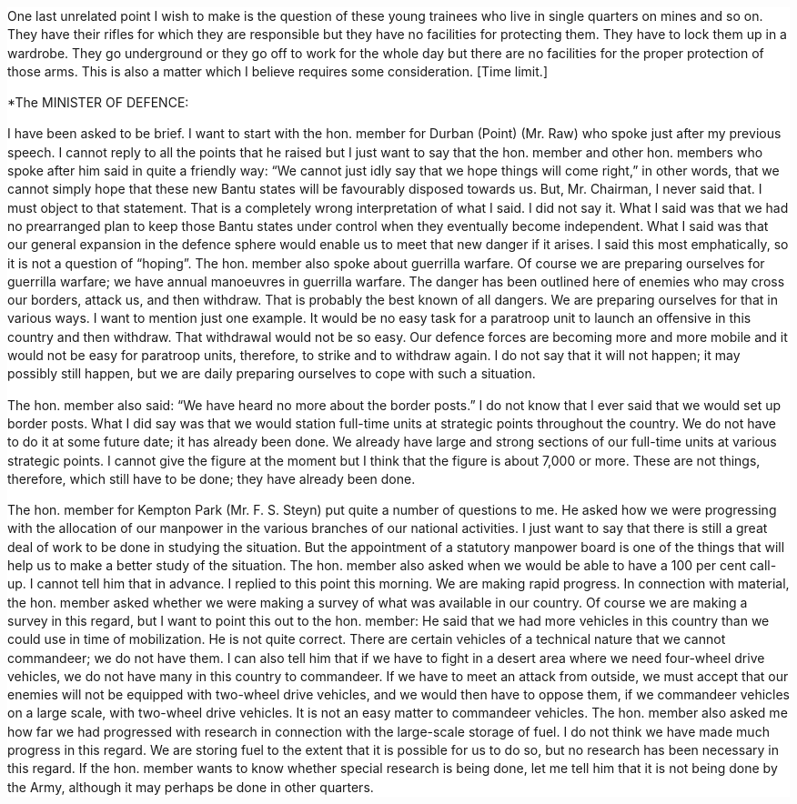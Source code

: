 <p>One last unrelated point I wish to make is the question of these young trainees who live in single quarters on mines and so on. They have their rifles for which they are responsible but they have no facilities for protecting them. They have to lock them up in a wardrobe. They go underground or they go off to work for the whole day but there are no facilities for the proper protection of those arms. This is also a matter which I believe requires some consideration. [Time limit.]</p>

</speech>

<speech by="#minister_of_defence">

<from>*The <person refersTo="hansard_za">MINISTER OF DEFENCE</person>:</from>

<p>I have been asked to be brief. I want to start with the hon. member for Durban (Point) (Mr. Raw) who spoke just after my previous speech. I cannot reply to all the points that he raised but I just want to say that the hon. member and other hon. members who spoke after him said in quite a friendly way: &#x201C;We cannot just idly say that we hope things will come right,&#x201D; in other words, that we cannot simply hope that these new Bantu states will be favourably disposed towards us. But, Mr. Chairman, I never said that. I must object to that statement. That is a completely wrong interpretation of what I said. I did not say it. What I said was that we had no prearranged plan to keep those Bantu states under control when they eventually become independent. What I said was that our general expansion in the defence sphere would enable us to meet that new danger if it arises. I said this most emphatically, so it is not a question of &#x201C;hoping&#x201D;. The hon. member also spoke about guerrilla warfare. Of course we are preparing ourselves for guerrilla warfare; we have annual manoeuvres in guerrilla warfare. The danger has been outlined here of enemies who may cross our borders, attack us, and then withdraw. That is probably the best known of all dangers. We are preparing ourselves for that in various ways. I want to mention just one example. It would be no easy task for a paratroop unit to launch an offensive in this country and then withdraw. That withdrawal would not be so easy. Our defence forces are becoming more and more mobile and it would not be easy for paratroop units, therefore, to strike and to withdraw again. I do not say that it will not happen; it may possibly still happen, but we are daily preparing ourselves to cope with such a situation.</p>

<p>The hon. member also said: &#x201C;We have heard no more about the border posts.&#x201D; I do not know that I ever said that we would set up border posts. What I did say was that we <span class="col_8653-8654" refersTo="page_0575"/>would station full-time units at strategic points throughout the country. We do not have to do it at some future date; it has already been done. We already have large and strong sections of our full-time units at various strategic points. I cannot give the figure at the moment but I think that the figure is about 7,000 or more. These are not things, therefore, which still have to be done; they have already been done.</p>

<p>The hon. member for Kempton Park (Mr. F. S. Steyn) put quite a number of questions to me. He asked how we were progressing with the allocation of our manpower in the various branches of our national activities. I just want to say that there is still a great deal of work to be done in studying the situation. But the appointment of a statutory manpower board is one of the things that will help us to make a better study of the situation. The hon. member also asked when we would be able to have a 100 per cent call-up. I cannot tell him that in advance. I replied to this point this morning. We are making rapid progress. In connection with material, the hon. member asked whether we were making a survey of what was available in our country. Of course we are making a survey in this regard, but I want to point this out to the hon. member: He said that we had more vehicles in this country than we could use in time of mobilization. He is not quite correct. There are certain vehicles of a technical nature that we cannot commandeer; we do not have them. I can also tell him that if we have to fight in a desert area where we need four-wheel drive vehicles, we do not have many in this country to commandeer. If we have to meet an attack from outside, we must accept that our enemies will not be equipped with two-wheel drive vehicles, and we would then have to oppose them, if we commandeer vehicles on a large scale, with two-wheel drive vehicles. It is not an easy matter to commandeer vehicles. The hon. member also asked me how far we had progressed with research in connection with the large-scale storage of fuel. I do not think we have made much progress in this regard. We are storing fuel to the extent that it is possible for us to do so, but no research has been necessary in this regard. If the hon. member wants to know whether special research is being done, let me tell him that it is not being done by the Army, although it may perhaps be done in other quarters.</p>

